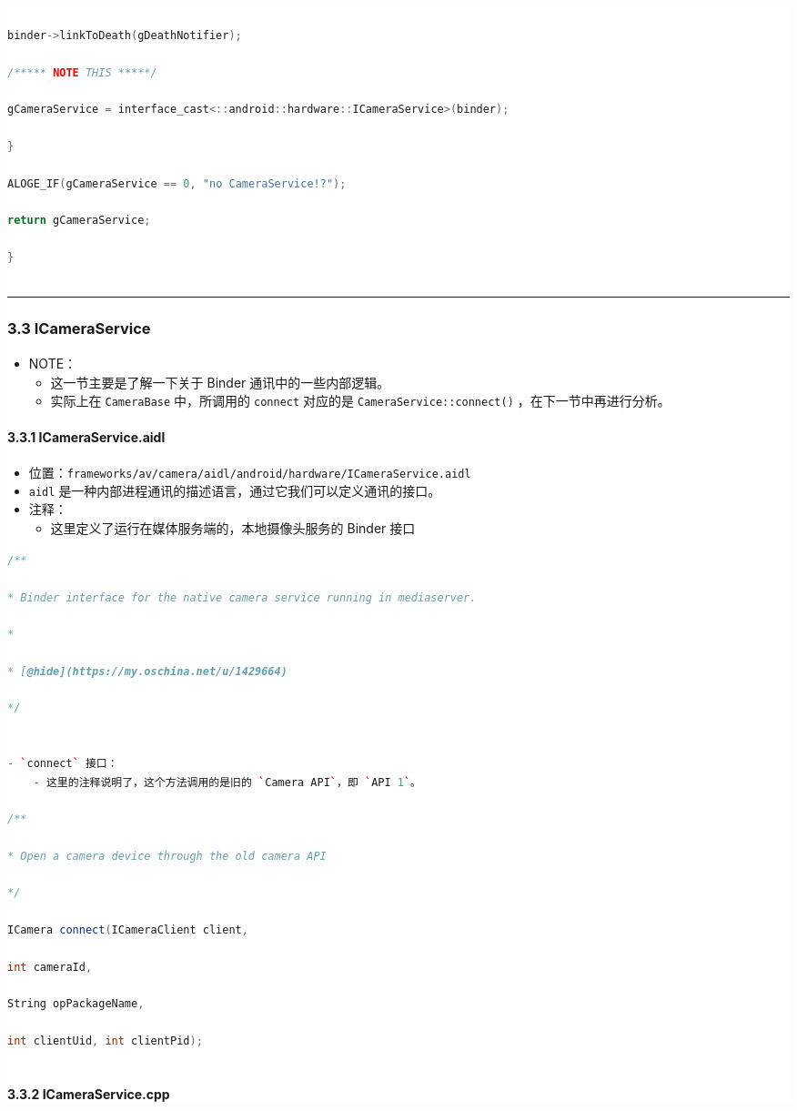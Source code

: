 ```c++
    
binder->linkToDeath(gDeathNotifier);
    
/***** NOTE THIS *****/
    
gCameraService = interface_cast<::android::hardware::ICameraService>(binder);
    
}
    
ALOGE_IF(gCameraService == 0, "no CameraService!?");
    
return gCameraService;
    
}
    
```
* * *

### 3.3 ICameraService

- NOTE： 
    - 这一节主要是了解一下关于 Binder 通讯中的一些内部逻辑。
    - 实际上在 `CameraBase` 中，所调用的 `connect` 对应的是 `CameraService::connect()` ，在下一节中再进行分析。

#### 3.3.1 ICameraService.aidl

- 位置：`frameworks/av/camera/aidl/android/hardware/ICameraService.aidl`
- `aidl` 是一种内部进程通讯的描述语言，通过它我们可以定义通讯的接口。
- 注释： 
    - 这里定义了运行在媒体服务端的，本地摄像头服务的 Binder 接口
```c++
/**
    
* Binder interface for the native camera service running in mediaserver.
    
*
    
* [@hide](https://my.oschina.net/u/1429664)
    
*/
    

- `connect` 接口： 
    - 这里的注释说明了，这个方法调用的是旧的 `Camera API`，即 `API 1`。

/**
    
* Open a camera device through the old camera API
    
*/
    
ICamera connect(ICameraClient client,
    
int cameraId,
    
String opPackageName,
    
int clientUid, int clientPid);
    
```
#### 3.3.2 ICameraService.cpp
